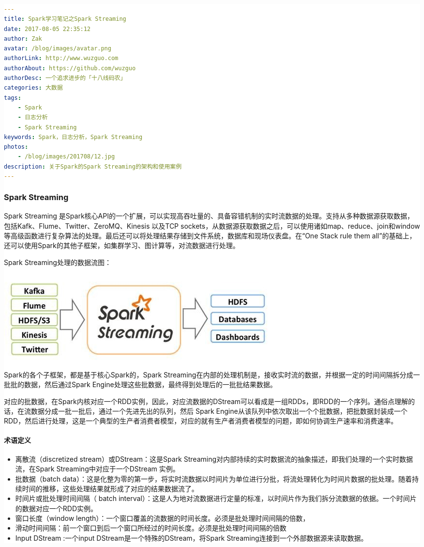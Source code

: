 ```yaml
---
title: Spark学习笔记之Spark Streaming
date: 2017-08-05 22:35:12 
author: Zak
avatar: /blog/images/avatar.png
authorLink: http://www.wuzguo.com
authorAbout: https://github.com/wuzguo
authorDesc: 一个追求进步的「十八线码农」
categories: 大数据
tags: 
	- Spark
	- 日志分析
	- Spark Streaming
keywords: Spark，日志分析，Spark Streaming
photos:
	- /blog/images/201708/12.jpg
description: 关于Spark的Spark Streaming的架构和使用案例
---
```


### Spark Streaming

Spark Streaming 是Spark核心API的一个扩展，可以实现高吞吐量的、具备容错机制的实时流数据的处理。支持从多种数据源获取数据，包括Kafk、Flume、Twitter、ZeroMQ、Kinesis 以及TCP sockets，从数据源获取数据之后，可以使用诸如map、reduce、join和window等高级函数进行复杂算法的处理。最后还可以将处理结果存储到文件系统，数据库和现场仪表盘。在“One Stack rule them all”的基础上，还可以使用Spark的其他子框架，如集群学习、图计算等，对流数据进行处理。

Spark Streaming处理的数据流图：

![](/images/201708/12.jpg)



  Spark的各个子框架，都是基于核心Spark的，Spark Streaming在内部的处理机制是，接收实时流的数据，并根据一定的时间间隔拆分成一批批的数据，然后通过Spark Engine处理这些批数据，最终得到处理后的一批批结果数据。

  对应的批数据，在Spark内核对应一个RDD实例，因此，对应流数据的DStream可以看成是一组RDDs，即RDD的一个序列。通俗点理解的话，在流数据分成一批一批后，通过一个先进先出的队列，然后 Spark Engine从该队列中依次取出一个个批数据，把批数据封装成一个RDD，然后进行处理，这是一个典型的生产者消费者模型，对应的就有生产者消费者模型的问题，即如何协调生产速率和消费速率。

#### 术语定义

- 离散流（discretized stream）或DStream：这是Spark Streaming对内部持续的实时数据流的抽象描述，即我们处理的一个实时数据流，在Spark Streaming中对应于一个DStream 实例。
- 批数据（batch data）：这是化整为零的第一步，将实时流数据以时间片为单位进行分批，将流处理转化为时间片数据的批处理。随着持续时间的推移，这些处理结果就形成了对应的结果数据流了。
- 时间片或批处理时间间隔（ batch interval）：这是人为地对流数据进行定量的标准，以时间片作为我们拆分流数据的依据。一个时间片的数据对应一个RDD实例。
- 窗口长度（window length）：一个窗口覆盖的流数据的时间长度。必须是批处理时间间隔的倍数，
- 滑动时间间隔：前一个窗口到后一个窗口所经过的时间长度。必须是批处理时间间隔的倍数
- Input DStream :一个input DStream是一个特殊的DStream，将Spark Streaming连接到一个外部数据源来读取数据。
